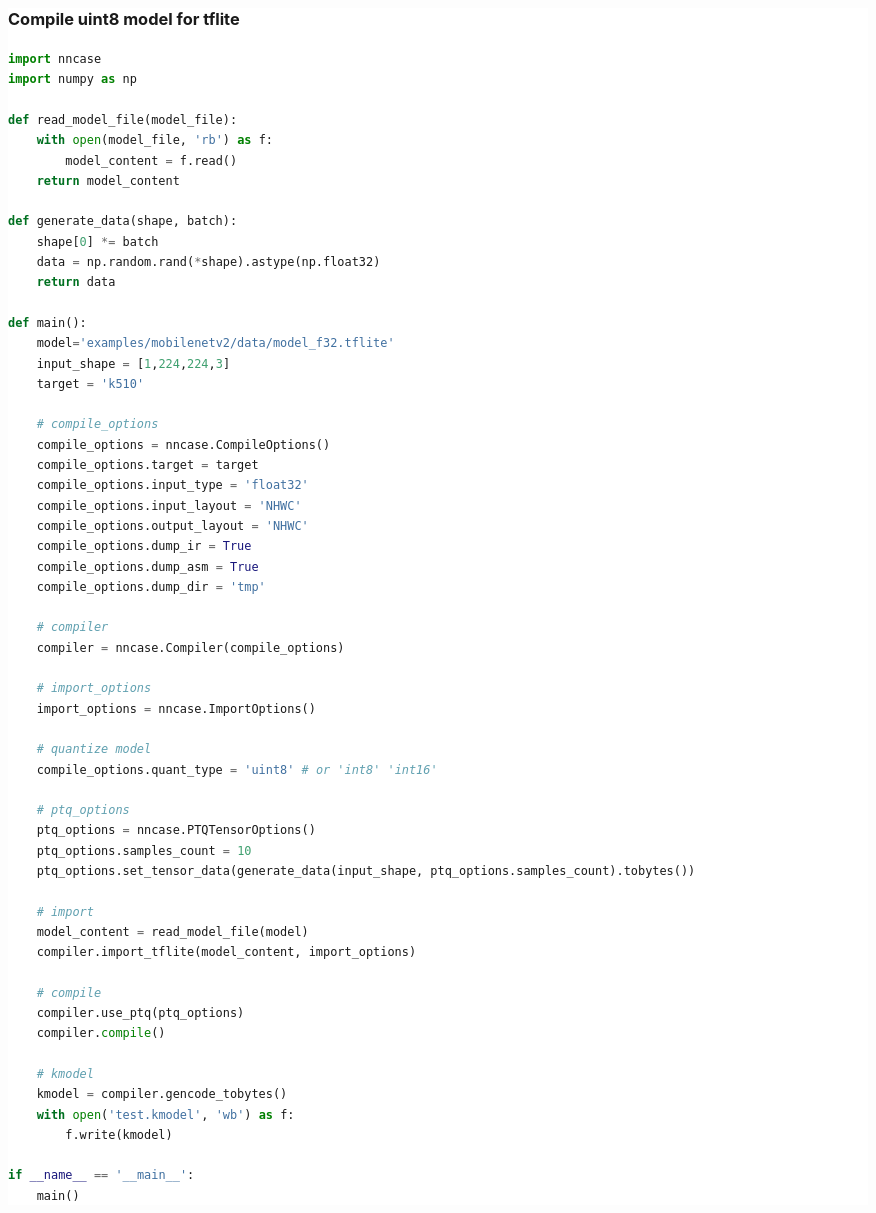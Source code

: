 ### Compile uint8 model for tflite

```python
import nncase
import numpy as np

def read_model_file(model_file):
    with open(model_file, 'rb') as f:
        model_content = f.read()
    return model_content

def generate_data(shape, batch):
    shape[0] *= batch
    data = np.random.rand(*shape).astype(np.float32)
    return data

def main():
    model='examples/mobilenetv2/data/model_f32.tflite'
    input_shape = [1,224,224,3]
    target = 'k510'

    # compile_options
    compile_options = nncase.CompileOptions()
    compile_options.target = target
    compile_options.input_type = 'float32'
    compile_options.input_layout = 'NHWC'
    compile_options.output_layout = 'NHWC'
    compile_options.dump_ir = True
    compile_options.dump_asm = True
    compile_options.dump_dir = 'tmp'

    # compiler
    compiler = nncase.Compiler(compile_options)

    # import_options
    import_options = nncase.ImportOptions()

    # quantize model
    compile_options.quant_type = 'uint8' # or 'int8' 'int16'

    # ptq_options
    ptq_options = nncase.PTQTensorOptions()
    ptq_options.samples_count = 10
    ptq_options.set_tensor_data(generate_data(input_shape, ptq_options.samples_count).tobytes())

    # import
    model_content = read_model_file(model)
    compiler.import_tflite(model_content, import_options)

    # compile
    compiler.use_ptq(ptq_options)
    compiler.compile()

    # kmodel
    kmodel = compiler.gencode_tobytes()
    with open('test.kmodel', 'wb') as f:
        f.write(kmodel)

if __name__ == '__main__':
    main()

```
